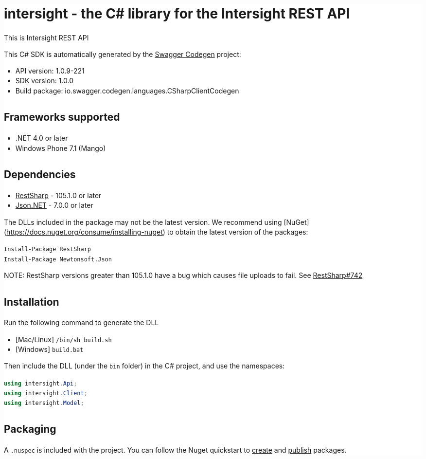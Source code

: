 # intersight - the C# library for the Intersight REST API

This is Intersight REST API 

This C# SDK is automatically generated by the [Swagger Codegen](https://github.com/swagger-api/swagger-codegen) project:

- API version: 1.0.9-221
- SDK version: 1.0.0
- Build package: io.swagger.codegen.languages.CSharpClientCodegen

<a name="frameworks-supported"></a>
## Frameworks supported
- .NET 4.0 or later
- Windows Phone 7.1 (Mango)

<a name="dependencies"></a>
## Dependencies
- [RestSharp](https://www.nuget.org/packages/RestSharp) - 105.1.0 or later
- [Json.NET](https://www.nuget.org/packages/Newtonsoft.Json/) - 7.0.0 or later

The DLLs included in the package may not be the latest version. We recommend using [NuGet] (https://docs.nuget.org/consume/installing-nuget) to obtain the latest version of the packages:
```
Install-Package RestSharp
Install-Package Newtonsoft.Json
```

NOTE: RestSharp versions greater than 105.1.0 have a bug which causes file uploads to fail. See [RestSharp#742](https://github.com/restsharp/RestSharp/issues/742)

<a name="installation"></a>
## Installation
Run the following command to generate the DLL
- [Mac/Linux] `/bin/sh build.sh`
- [Windows] `build.bat`

Then include the DLL (under the `bin` folder) in the C# project, and use the namespaces:
```csharp
using intersight.Api;
using intersight.Client;
using intersight.Model;
```
<a name="packaging"></a>
## Packaging

A `.nuspec` is included with the project. You can follow the Nuget quickstart to [create](https://docs.microsoft.com/en-us/nuget/quickstart/create-and-publish-a-package#create-the-package) and [publish](https://docs.microsoft.com/en-us/nuget/quickstart/create-and-publish-a-package#publish-the-package) packages.
